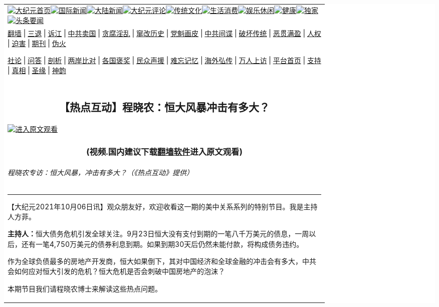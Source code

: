 <a name="1" id="1" target="_blank"></a><span id="1"></span>
<table align=center border="0"><tr><td colspan="2" VALIGN=TOP><a href="https://github.com/wtnrng3147/djy/blob/master/gb/nf1351518.md#1"><img src="https://raw.githubusercontent.com/wtnrng3147/www/master/t/djy/1.jpg" title="大纪元首页" alt="大纪元首页"></a><a href="https://github.com/wtnrng3147/djy/blob/master/gb/n24hr.md#1"><img src="https://raw.githubusercontent.com/wtnrng3147/www/master/t/djy/3.jpg" title="国际新闻" alt="国际新闻"></a><a href="https://github.com/wtnrng3147/djy/blob/master/gb/nsc413.md#1"><img src="https://raw.githubusercontent.com/wtnrng3147/www/master/t/djy/4.jpg" title="大陆新闻" alt="大陆新闻"></a><a href="https://github.com/wtnrng3147/djy/blob/master/gb/news392.md#1"><img src="https://raw.githubusercontent.com/wtnrng3147/www/master/t/djy/5.jpg" title="大纪元评论" alt="大纪元评论"></a><a href="https://github.com/wtnrng3147/djy/blob/master/gb/news2007.md#1"><img src="https://raw.githubusercontent.com/wtnrng3147/www/master/t/djy/6.jpg" title="传统文化" alt="传统文化"></a><a href="https://github.com/wtnrng3147/djy/blob/master/gb/news2008.md#1"><img src="https://raw.githubusercontent.com/wtnrng3147/www/master/t/djy/7.jpg" title="生活消费" alt="生活消费"></a><a href="https://github.com/wtnrng3147/djy/blob/master/gb/ncyule.md#1"><img src="https://raw.githubusercontent.com/wtnrng3147/www/master/t/djy/8.jpg" title="娱乐休闲" alt="娱乐休闲"></a><a href="https://github.com/wtnrng3147/djy/blob/master/gb/nsc1002.md#1"><img src="https://raw.githubusercontent.com/wtnrng3147/www/master/t/djy/9.jpg" title="健康" alt="健康"></a><a href="https://github.com/wtnrng3147/djy/blob/master/gb/nf6092.md#1"><img src="https://raw.githubusercontent.com/wtnrng3147/www/master/t/djy/10a.jpg" title="独家" alt="独家"></a><a href="https://github.com/wtnrng3147/djy/blob/master/gb/nf4514.md#1"><img src="https://raw.githubusercontent.com/wtnrng3147/www/master/t/djy/12a.jpg" title="头条要闻" alt="头条要闻"></a></td></tr>
<tr><td colspan="2" VALIGN=TOP><a target="_blank" href="https://github.com/wtnrng3147/www/blob/master/README.md?zsrh#1">翻墙</a> | <a target="_blank" href="https://github.com/wtnrng3147/djy/blob/master/gb/nf5657.md#1">三退</a> | <a target="_blank" href="https://github.com/wtnrng3147/djy/blob/master/gb/nf6124.md#1">诉江</a> | <a target="_blank" href="https://github.com/wtnrng3147/djy/blob/master/gb/nf1176117.md#1">中共卖国</a> | <a target="_blank" href="https://github.com/wtnrng3147/djy/blob/master/gb/nf5773.md#1">贪腐淫乱</a> | <a target="_blank" href="https://github.com/wtnrng3147/djy/blob/master/gb/nf1176115.md#1">窜改历史</a> | <a target="_blank" href="https://github.com/wtnrng3147/djy/blob/master/gb/nf1176107.md#1">党魁画皮</a> | <a target="_blank" href="https://github.com/wtnrng3147/djy/blob/master/gb/nf1320400.md#1">中共间谍</a> | <a target="_blank" href="https://github.com/wtnrng3147/djy/blob/master/gb/nf1176114.md#1">破坏传统</a> | <a target="_blank" href="https://github.com/wtnrng3147/ntdtv/blob/master/gb/prog447_1.md#1">恶贯满盈</a> | <a target="_blank" href="https://github.com/wtnrng3147/djy/blob/master/gb/ncid278.md#1">人权</a> | <a target="_blank" href="https://github.com/wtnrng3147/djy/blob/master/gb/nf1176111.md#1">迫害</a> | <a target="_blank" href="https://gitlab.com/szzdlab/mh-qikan/blob/master/README.md#1">期刊</a> | <a target="_blank" href="https://github.com/wtnrng3147/djy/blob/master/gb/nf5562.md#1">伪火</a></p><p><a target="_blank" href="https://github.com/wtnrng3147/djy/blob/master/gb/9p.md#1">社论</a> | <a target="_blank" href="https://github.com/wtnrng3147/djy/blob/master/gb/nf4378.md#1">问答</a> | <a target="_blank" href="https://github.com/wtnrng3147/djy/blob/master/gb/nf5792.md#1">剖析</a> | <a target="_blank" href="https://github.com/wtnrng3147/djy/blob/master/gb/nf5735.md#1">两岸比对</a> | <a target="_blank" href="https://github.com/wtnrng3147/djy/blob/master/gb/nf6119.md#1">各国褒奖</a> | <a target="_blank" href="https://github.com/wtnrng3147/djy/blob/master/gb/nf6120.md#1">民众声援</a> | <a target="_blank" href="https://github.com/wtnrng3147/djy/blob/master/gb/nf1188594.md#1">难忘记忆</a> | <a target="_blank" href="https://github.com/wtnrng3147/djy/blob/master/gb/nf3180.md#1">海外弘传</a> | <a target="_blank" href="https://github.com/wtnrng3147/djy/blob/master/gb/nf5410.md#1">万人上访</a> | <a target="_blank" href="https://github.com/wtnrng3147/www/blob/master/README.md?zsrh#1">平台首页</a> | <a target="_blank" href="https://github.com/wtnrng3147/djy/blob/master/gb/nf4386.md#1">支持</a> | <a target="_blank" href="https://github.com/wtnrng3147/djy/blob/master/gb/nf4389.md#1">真相</a> | <a target="_blank" href="https://github.com/wtnrng3147/djy/blob/master/gb/nf5790.md#1">圣缘</a> | <a target="_blank" href="https://github.com/wtnrng3147/djy/blob/master/gb/nf4786.md#1">神韵</a></td></tr>
<tr><td VALIGN=TOP width="626"><h2 align=center>【热点互动】程晓农：恒大风暴冲击有多大？</h2>
<a href="https://d29mno3lcgt6u3.cloudfront.net/Y4nVTTLUw"><img width="600" src="https://raw.githubusercontent.com/wtnrng3147/djy/master/gb/300/djtsp.jpg" title="进入原文观看"  alt="进入原文观看"></a><h3 align=center>(视频.国内建议下载<a href="https://github.com/wtnrng3147/www/blob/master/README.md#8">翻墙软件</a>进入原文观看)</h3>
<h6>程晓农专访：恒大风暴，冲击有多大？（《热点互动》提供）
</h6>
<hr>
	<p>【大纪元2021年10月06日讯】观众朋友好，欢迎收看这一期的<ahref="https://github.com/wtnrng3147/djy/blob/master/gb/tag/%E7%BE%8E%E4%B8%AD%E5%85%B3%E7%B3%BB.md#1">美中关系</a>系列的特别节目。我是主持人方菲。</p>
<p><strong>主持人：</strong><ahref="https://github.com/wtnrng3147/djy/blob/master/gb/tag/%E6%81%92%E5%A4%A7%E5%80%BA%E5%8A%A1%E5%8D%B1%E6%9C%BA.md#1">恒大债务危机</a>引发全球关注。9月23日恒大没有支付到期的一笔八千万美元的债息，一周以后，还有一笔4,750万美元的债券利息到期。如果到期30天后仍然未能付款，将构成债务违约。</p>
<p>作为全球负债最多的房地产开发商，恒大如果倒下，其对中国经济和全球金融的冲击会有多大，中共会如何应对恒大引发的危机？恒大危机是否会刺破中国房地产的泡沫？</p>
<p>本期节目我们请<ahref="https://github.com/wtnrng3147/djy/blob/master/gb/tag/%E7%A8%8B%E6%99%93%E5%86%9C.md#1">程晓农</a>博士来解读这些热点问题。</p>